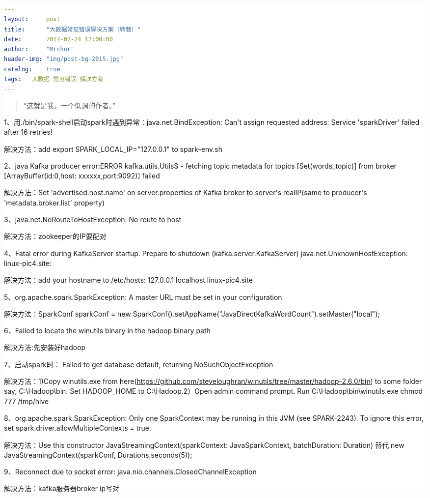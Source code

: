 ```yaml
---
layout:     post
title:      "大数据常见错误解决方案（转载）"
date:       2017-02-24 12:00:00
author:     "Mrchor"
header-img: "img/post-bg-2015.jpg"
catalog:	true
tags:	大数据 常见错误 解决方案
---
```


> “这就是我，一个低调的作者。”


1、用./bin/spark-shell启动spark时遇到异常：java.net.BindException: Can't assign requested address: Service 'sparkDriver' failed after 16 retries!

解决方法：add export SPARK_LOCAL_IP="127.0.0.1" to spark-env.sh

2、java Kafka producer error:ERROR kafka.utils.Utils$ - fetching topic metadata for topics [Set(words_topic)] from broker [ArrayBuffer(id:0,host: xxxxxx,port:9092)] failed

解决方法：Set 'advertised.host.name' on server.properties of Kafka broker to server's realIP(same to producer's 'metadata.broker.list' property)

3、java.net.NoRouteToHostException: No route to host

解决方法：zookeeper的IP要配对

4、Fatal error during KafkaServer startup. Prepare to shutdown (kafka.server.KafkaServer)   java.net.UnknownHostException: linux-pic4.site:

解决方法：add your hostname to /etc/hosts: 127.0.0.1 localhost linux-pic4.site

5、org.apache.spark.SparkException: A master URL must be set in your configuration

解决方法：SparkConf sparkConf = new SparkConf().setAppName("JavaDirectKafkaWordCount").setMaster("local");

6、Failed to locate the winutils binary in the hadoop binary path

解决方法:先安装好hadoop

7、启动spark时： Failed to get database default, returning NoSuchObjectException

解决方法：1)Copy winutils.exe from here(https://github.com/steveloughran/winutils/tree/master/hadoop-2.6.0/bin) to some folder say, C:\Hadoop\bin. Set HADOOP_HOME to C:\Hadoop.2）Open admin command prompt. Run C:\Hadoop\bin\winutils.exe chmod 777 /tmp/hive

8、org.apache.spark.SparkException: Only one SparkContext may be running in this JVM (see SPARK-2243). To ignore this error, set spark.driver.allowMultipleContexts = true.

解决方法：Use this constructor JavaStreamingContext(sparkContext: JavaSparkContext, batchDuration: Duration)  替代  new JavaStreamingContext(sparkConf, Durations.seconds(5));

9、Reconnect due to socket error: java.nio.channels.ClosedChannelException

解决方法：kafka服务器broker ip写对
